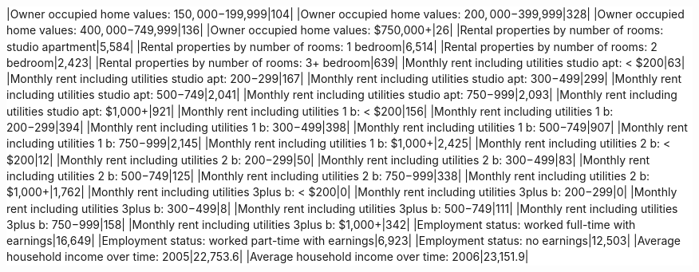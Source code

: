 |Owner occupied home values: $150,000-$199,999|104|
|Owner occupied home values: $200,000-$399,999|328|
|Owner occupied home values: $400,000-$749,999|136|
|Owner occupied home values: $750,000+|26|
|Rental properties by number of rooms: studio apartment|5,584|
|Rental properties by number of rooms: 1 bedroom|6,514|
|Rental properties by number of rooms: 2 bedroom|2,423|
|Rental properties by number of rooms: 3+ bedroom|639|
|Monthly rent including utilities studio apt: < $200|63|
|Monthly rent including utilities studio apt: $200-$299|167|
|Monthly rent including utilities studio apt: $300-$499|299|
|Monthly rent including utilities studio apt: $500-$749|2,041|
|Monthly rent including utilities studio apt: $750-$999|2,093|
|Monthly rent including utilities studio apt: $1,000+|921|
|Monthly rent including utilities 1 b: < $200|156|
|Monthly rent including utilities 1 b: $200-$299|394|
|Monthly rent including utilities 1 b: $300-$499|398|
|Monthly rent including utilities 1 b: $500-$749|907|
|Monthly rent including utilities 1 b: $750-$999|2,145|
|Monthly rent including utilities 1 b: $1,000+|2,425|
|Monthly rent including utilities 2 b: < $200|12|
|Monthly rent including utilities 2 b: $200-$299|50|
|Monthly rent including utilities 2 b: $300-$499|83|
|Monthly rent including utilities 2 b: $500-$749|125|
|Monthly rent including utilities 2 b: $750-$999|338|
|Monthly rent including utilities 2 b: $1,000+|1,762|
|Monthly rent including utilities 3plus b: < $200|0|
|Monthly rent including utilities 3plus b: $200-$299|0|
|Monthly rent including utilities 3plus b: $300-$499|8|
|Monthly rent including utilities 3plus b: $500-$749|111|
|Monthly rent including utilities 3plus b: $750-$999|158|
|Monthly rent including utilities 3plus b: $1,000+|342|
|Employment status: worked full-time with earnings|16,649|
|Employment status: worked part-time with earnings|6,923|
|Employment status: no earnings|12,503|
|Average household income over time: 2005|22,753.6|
|Average household income over time: 2006|23,151.9|